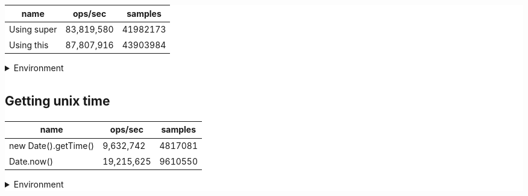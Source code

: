 |name|ops/sec|samples|
|-|-|-|
|Using super|83,819,580|41982173|
|Using this|87,807,916|43903984|


<details><summary>Environment</summary></details>



## Getting unix time

|name|ops/sec|samples|
|-|-|-|
|new Date().getTime()|9,632,742|4817081|
|Date.now()|19,215,625|9610550|


<details><summary>Environment</summary></details>


